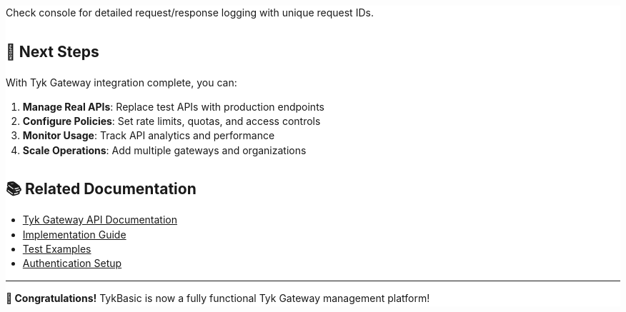 Check console for detailed request/response logging with unique request IDs.

## 🚀 Next Steps

With Tyk Gateway integration complete, you can:

1. **Manage Real APIs**: Replace test APIs with production endpoints
2. **Configure Policies**: Set rate limits, quotas, and access controls  
3. **Monitor Usage**: Track API analytics and performance
4. **Scale Operations**: Add multiple gateways and organizations

## 📚 Related Documentation

- [Tyk Gateway API Documentation](../gateway-swagger.yml)
- [Implementation Guide](../TYK_FRONTEND_IMPLEMENTATION_GUIDE.md)
- [Test Examples](../tests/test-tyk-api.js)
- [Authentication Setup](./AUTH_SYSTEM_GUIDE.md)

---

**🎉 Congratulations!** TykBasic is now a fully functional Tyk Gateway management platform! 